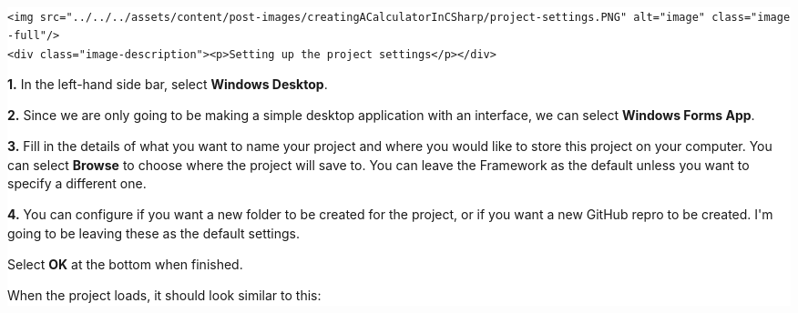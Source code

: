     <img src="../../../assets/content/post-images/creatingACalculatorInCSharp/project-settings.PNG" alt="image" class="image-full"/>
	<div class="image-description"><p>Setting up the project settings</p></div>
</div>


**1.** In the left-hand side bar, select **Windows Desktop**.

**2.** Since we are only going to be making a simple desktop application with an interface, we can select **Windows Forms App**.

**3.** Fill in the details of what you want to name your project and where you would like to store this project on your computer. You can select **Browse** to choose where the project will save to. You can leave the Framework as the default unless you want to specify a different one.

**4.** You can configure if you want a new folder to be created for the project, or if you want a new GitHub repro to be created. I'm going to be leaving these as the default settings.

Select **OK** at the bottom when finished.

When the project loads, it should look similar to this:


<div class="image-container">